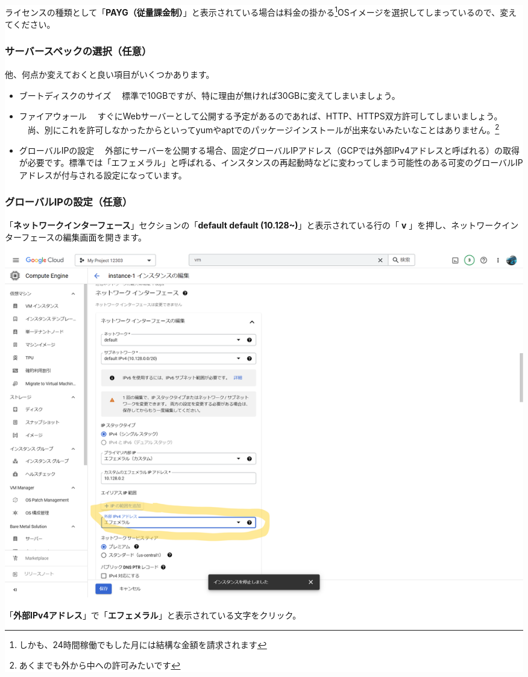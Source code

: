 ライセンスの種類として「**PAYG（従量課金制）**」と表示されている場合は料金の掛かる[^16]OSイメージを選択してしまっているので、変えてください。


### サーバースペックの選択（任意）

他、何点か変えておくと良い項目がいくつかあります。

- ブートディスクのサイズ
　標準で10GBですが、特に理由が無ければ30GBに変えてしまいましょう。

- ファイアウォール
　すぐにWebサーバーとして公開する予定があるのであれば、HTTP、HTTPS双方許可してしまいましょう。
　尚、別にこれを許可しなかったからといってyumやaptでのパッケージインストールが出来ないみたいなことはありません。[^17]

- グローバルIPの設定
　外部にサーバーを公開する場合、固定グローバルIPアドレス（GCPでは外部IPv4アドレスと呼ばれる）の取得が必要です。標準では「エフェメラル」と呼ばれる、インスタンスの再起動時などに変わってしまう可能性のある可変のグローバルIPアドレスが付与される設定になっています。

### グローバルIPの設定（任意）
「**ネットワークインターフェース**」セクションの「**default default (10.128~)**」と表示されている行の「 **v** 」を押し、ネットワークインターフェースの編集画面を開きます。

![グローバルIPアドレスの設定](/images/globalip_1.png)

「**外部IPv4アドレス**」で「**エフェメラル**」と表示されている文字をクリック。


[^1]: Free Tierとも、日本語で無料枠とも。「Always Free枠」は主にOCIでの呼び方です。（今のところ）永年無料という体で提供されているクラウドサービスのこと
[^2]: 皆大好きノート版のせろりんよりは速い気がします
[^3]: 円安が恐ろしい勢いで進行している2022年11月現在では41000円ほどになっている
[^4]: ブラウザ版は一度GCPのクラウドコンソールを開く必要がある上、毎回SSH接続時にSSH認証鍵の転送が発生するので20秒ほど待たされます
[^5]: ネットワークの帯域使用料…とかね…
[^6]: ？
[^7]: 与太話をしないという選択肢はありません()
[^8]: 筆者もLINEMO（ソフバン系SIM）で弾かれました。povo2.0（au系SIM）は通りました
[^9]: 楽天モバイルなんかは特にブロックに積極的な上でブロック解除に積極的な印象
[^10]: プロジェクトが無いことには何も出来ないので、恐らく分かりやすい場所に作成画面はあるとは思いますが…。
[^11]: 可読性向上のため
[^12]: 面倒なのでマスキングしていませんが、プロジェクト番号とプロジェクトIDは他人に知られたからといってどうということは無いはずです。
[^13]: ようこそ画面の「VMを作成」ボタンでも行けますし、左上のナビゲーションメニュー（「三」マーク）を押して出るメニューにもCompute Engineが固定されている筈です
[^14]: Compute Engine API有効化後は仮想マシン一覧画面へ飛ぶようになります
[^15]: 基本的に全てのAPIがデフォルトで無効です
[^16]: しかも、24時間稼働でもした月には結構な金額を請求されます
[^17]: あくまでも外から中への許可みたいです
[^18]: 1月1000円位取られてしまいます
[^19]: クレジットカードを登録していない場合は伸びないと思いますが…
[^20]: 私は伸びました
[^21]: 2022年10月時点。実体験に基づく
[^22]: 内部IPアドレスについては、同じゾーンのインスタンスに対する下り通信は無料の模様。他は1円/GB~？
[^23]: E2-Microインスタンスを12時間x2台でそれぞれに割り当てているような場合は、インスタンスが停止中もアドレス自体は割り当てられているので無課金の筈
[^24]: 閉鎖したアカウントは（当然と言えば当然ですが）表示されません。実際の閉鎖は1か月後ですが
